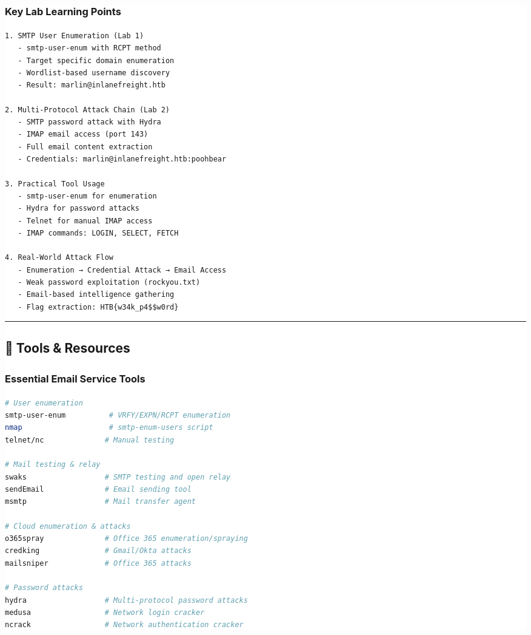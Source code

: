 ### Key Lab Learning Points
```
1. SMTP User Enumeration (Lab 1)
   - smtp-user-enum with RCPT method
   - Target specific domain enumeration
   - Wordlist-based username discovery
   - Result: marlin@inlanefreight.htb

2. Multi-Protocol Attack Chain (Lab 2)  
   - SMTP password attack with Hydra
   - IMAP email access (port 143)
   - Full email content extraction
   - Credentials: marlin@inlanefreight.htb:poohbear
   
3. Practical Tool Usage
   - smtp-user-enum for enumeration
   - Hydra for password attacks
   - Telnet for manual IMAP access
   - IMAP commands: LOGIN, SELECT, FETCH

4. Real-World Attack Flow
   - Enumeration → Credential Attack → Email Access
   - Weak password exploitation (rockyou.txt)
   - Email-based intelligence gathering
   - Flag extraction: HTB{w34k_p4$$w0rd}
```

---

## 🔧 Tools & Resources

### Essential Email Service Tools
```bash
# User enumeration
smtp-user-enum          # VRFY/EXPN/RCPT enumeration
nmap                    # smtp-enum-users script  
telnet/nc              # Manual testing

# Mail testing & relay
swaks                  # SMTP testing and open relay
sendEmail              # Email sending tool
msmtp                  # Mail transfer agent

# Cloud enumeration & attacks
o365spray              # Office 365 enumeration/spraying
credking               # Gmail/Okta attacks
mailsniper             # Office 365 attacks

# Password attacks  
hydra                  # Multi-protocol password attacks
medusa                 # Network login cracker
ncrack                 # Network authentication cracker
```

